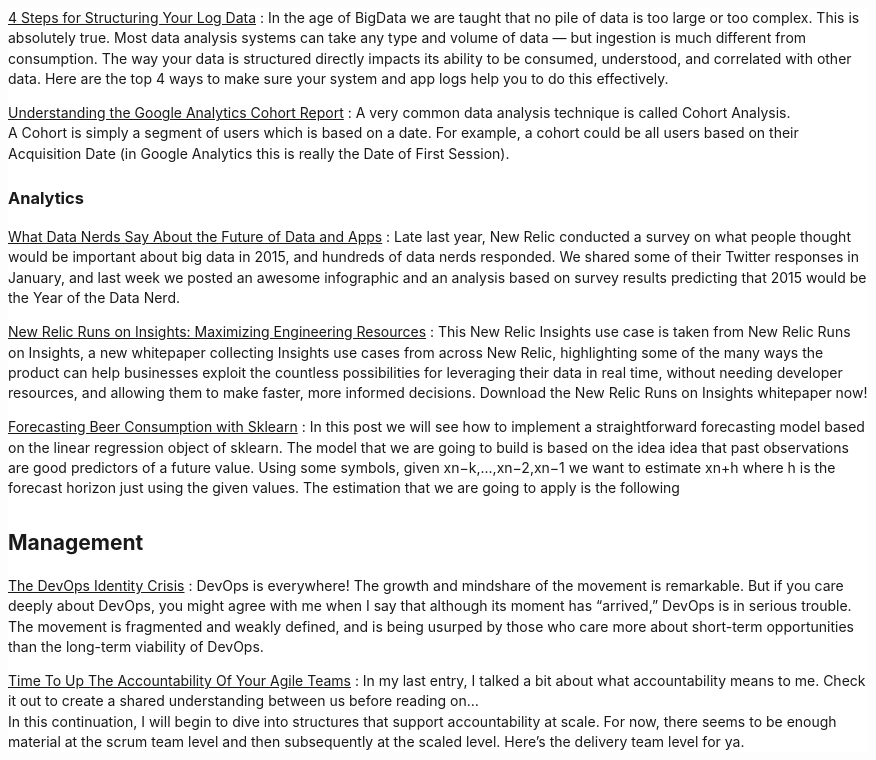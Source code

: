 [4 Steps for Structuring Your Log Data](https://blog.logentries.com/2015/02/4-steps-for-structuring-your-log-data/)
: In the age of BigData we are taught that no pile of data is too large or too complex. This is absolutely true. Most data analysis systems can take any type and volume of data — but ingestion is much different from consumption. The way your data is structured directly impacts its ability to be consumed, understood, and correlated with other data. Here are the top 4 ways to make sure your system and app logs help you to do this effectively.

[Understanding the Google Analytics Cohort Report](http://cutroni.com/blog/2015/02/06/using-cohort-report/)
: A very common data analysis technique is called Cohort Analysis.  
A Cohort is simply a segment of users which is based on a date. For example, a cohort could be all users based on their Acquisition Date (in Google Analytics this is really the Date of First Session).

### Analytics

[What Data Nerds Say About the Future of Data and Apps](http://blog.newrelic.com/2015/02/10/datanerd-survey-comments/)
: Late last year, New Relic conducted a survey on what people thought would be important about big data in 2015, and hundreds of data nerds responded. We shared some of their Twitter responses in January, and last week we posted an awesome infographic and an analysis based on survey results predicting that 2015 would be the Year of the Data Nerd.

[New Relic Runs on Insights: Maximizing Engineering Resources](http://blog.newrelic.com/2015/02/10/insights-engineering-performance-usage/)
: This New Relic Insights use case is taken from New Relic Runs on Insights, a new whitepaper collecting Insights use cases from across New Relic, highlighting some of the many ways the product can help businesses exploit the countless possibilities for leveraging their data in real time, without needing developer resources, and allowing them to make faster, more informed decisions. Download the New Relic Runs on Insights whitepaper now!

[Forecasting Beer Consumption with Sklearn](http://python.dzone.com/articles/forecasting-beer-consumption)
: In this post we will see how to implement a straightforward forecasting model based on the linear regression object of sklearn. The model that we are going to build is based on the idea idea that past observations are good predictors of a future value. Using some symbols, given xn−k,...,xn−2,xn−1 we want to estimate xn+h where h is the forecast horizon just using the given values. The estimation that we are going to apply is the following

## Management

[The DevOps Identity Crisis](http://www.xaprb.com/blog/2015/02/07/devops-identity-crisis/)
: DevOps is everywhere! The growth and mindshare of the movement is remarkable. But if you care deeply about DevOps, you might agree with me when I say that although its moment has “arrived,” DevOps is in serious trouble. The movement is fragmented and weakly defined, and is being usurped by those who care more about short-term opportunities than the long-term viability of DevOps.

[Time To Up The Accountability Of Your Agile Teams](http://architects.dzone.com/articles/time-accountability-your-agile)
: In my last entry, I talked a bit about what accountability means to me. Check it out to create a shared understanding between us before reading on…  
In this continuation, I will begin to dive into structures that support accountability at scale. For now, there seems to be enough material at the scrum team level and then subsequently at the scaled level. Here’s the delivery team level for ya.
